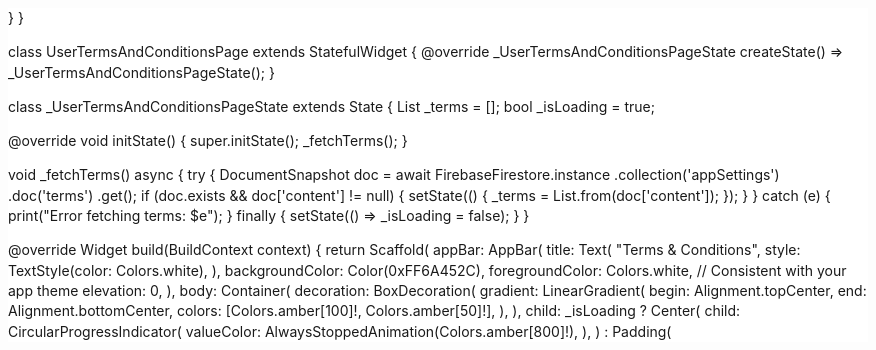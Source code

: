   }
}

class UserTermsAndConditionsPage extends StatefulWidget {
  @override
  _UserTermsAndConditionsPageState createState() =>
      _UserTermsAndConditionsPageState();
}

class _UserTermsAndConditionsPageState
    extends State<UserTermsAndConditionsPage> {
  List<String> _terms = [];
  bool _isLoading = true;

  @override
  void initState() {
    super.initState();
    _fetchTerms();
  }

  void _fetchTerms() async {
    try {
      DocumentSnapshot doc = await FirebaseFirestore.instance
          .collection('appSettings')
          .doc('terms')
          .get();
      if (doc.exists && doc['content'] != null) {
        setState(() {
          _terms = List<String>.from(doc['content']);
        });
      }
    } catch (e) {
      print("Error fetching terms: $e");
    } finally {
      setState(() => _isLoading = false);
    }
  }

  @override
  Widget build(BuildContext context) {
    return Scaffold(
      appBar: AppBar(
        title: Text(
          "Terms & Conditions",
          style: TextStyle(color: Colors.white),
        ),
        backgroundColor: Color(0xFF6A452C),
        foregroundColor: Colors.white,
        // Consistent with your app theme
        elevation: 0,
      ),
      body: Container(
        decoration: BoxDecoration(
          gradient: LinearGradient(
            begin: Alignment.topCenter,
            end: Alignment.bottomCenter,
            colors: [Colors.amber[100]!, Colors.amber[50]!],
          ),
        ),
        child: _isLoading
            ? Center(
                child: CircularProgressIndicator(
                  valueColor: AlwaysStoppedAnimation<Color>(Colors.amber[800]!),
                ),
              )
            : Padding(